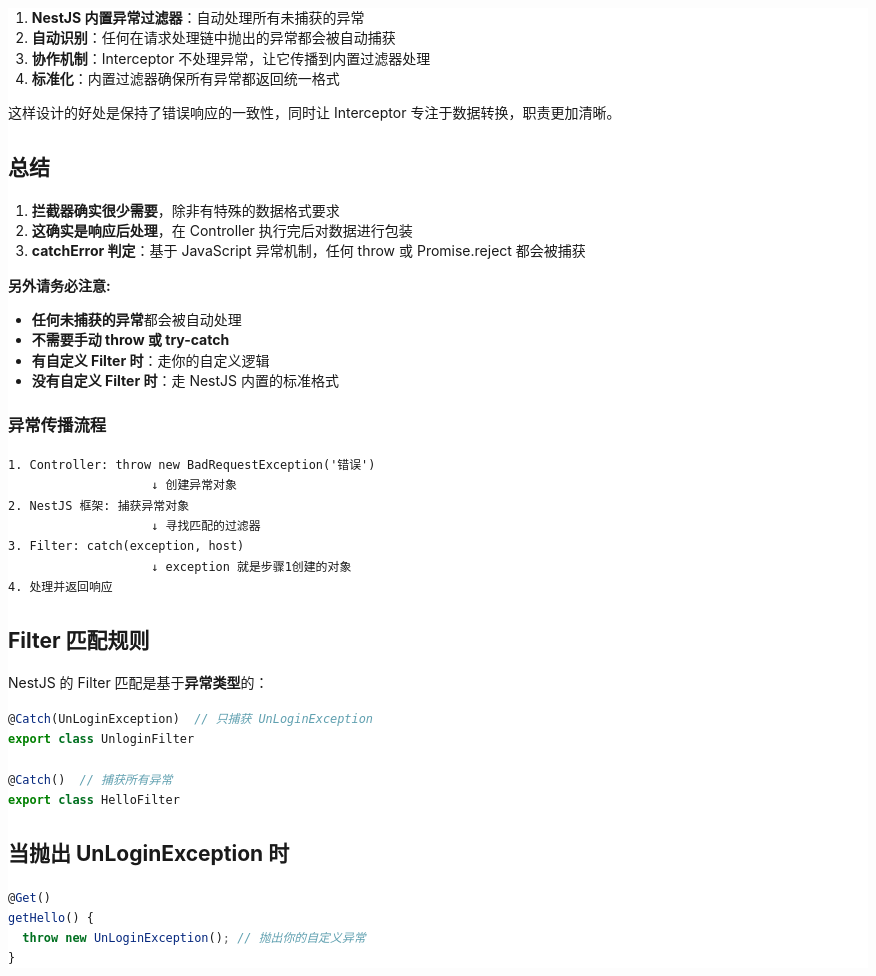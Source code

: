 1. **NestJS 内置异常过滤器**：自动处理所有未捕获的异常
2. **自动识别**：任何在请求处理链中抛出的异常都会被自动捕获
3. **协作机制**：Interceptor 不处理异常，让它传播到内置过滤器处理
4. **标准化**：内置过滤器确保所有异常都返回统一格式

这样设计的好处是保持了错误响应的一致性，同时让 Interceptor 专注于数据转换，职责更加清晰。

## 总结

1. **拦截器确实很少需要**，除非有特殊的数据格式要求
2. **这确实是响应后处理**，在 Controller 执行完后对数据进行包装
3. **catchError 判定**：基于 JavaScript 异常机制，任何 throw 或 Promise.reject 都会被捕获

**另外请务必注意:**

- **任何未捕获的异常**都会被自动处理
- **不需要手动 throw 或 try-catch**
- **有自定义 Filter 时**：走你的自定义逻辑
- **没有自定义 Filter 时**：走 NestJS 内置的标准格式

### 异常传播流程

```
1. Controller: throw new BadRequestException('错误')
                    ↓ 创建异常对象
2. NestJS 框架: 捕获异常对象
                    ↓ 寻找匹配的过滤器
3. Filter: catch(exception, host) 
                    ↓ exception 就是步骤1创建的对象
4. 处理并返回响应
```





## Filter 匹配规则

NestJS 的 Filter 匹配是基于**异常类型**的：

```typescript
@Catch(UnLoginException)  // 只捕获 UnLoginException
export class UnloginFilter

@Catch()  // 捕获所有异常
export class HelloFilter
```

## 当抛出 UnLoginException 时

```typescript
@Get()
getHello() {
  throw new UnLoginException(); // 抛出你的自定义异常
}
```
